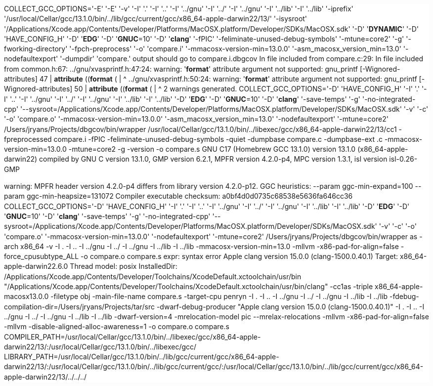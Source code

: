 COLLECT_GCC_OPTIONS='-E' '-E' '-v' '-I' '.' '-I' '..' '-I' '../gnu' '-I' '../' '-I' '../gnu' '-I' '../lib' '-I' '../lib' '-iprefix' '/usr/local/Cellar/gcc/13.1.0/bin/../lib/gcc/current/gcc/x86_64-apple-darwin22/13/' '-isysroot' '/Applications/Xcode.app/Contents/Developer/Platforms/MacOSX.platform/Developer/SDKs/MacOSX.sdk' '-D' '__DYNAMIC__' '-D' 'HAVE_CONFIG_H' '-D' '__EDG__' '-D' '__GNUC__=10' '-D' '__clang__' '-fPIC' '-feliminate-unused-debug-symbols' '-mtune=core2' '-g' '-fworking-directory' '-fpch-preprocess' '-o' 'compare.i' '-mmacosx-version-min=13.0.0' '-asm_macosx_version_min=13.0' '-nodefaultexport' '-dumpdir' 'compare.'
output should go to compare.i.dbgcov
In file included from compare.c:29:
In file included from common.h:67:
../gnu/xvasprintf.h:47:24: warning: '__format__' attribute argument not supported: gnu_printf [-Wignored-attributes]
   47 |        __attribute__ ((__format__ (
      |                        ^
../gnu/xvasprintf.h:50:24: warning: '__format__' attribute argument not supported: gnu_printf [-Wignored-attributes]
   50 |        __attribute__ ((__format__ (
      |                        ^
2 warnings generated.
COLLECT_GCC_OPTIONS='-D' 'HAVE_CONFIG_H' '-I' '.' '-I' '..' '-I' '../gnu' '-I' '../' '-I' '../gnu' '-I' '../lib' '-I' '../lib' '-D' '__EDG__' '-D' '__GNUC__=10' '-D' '__clang__' '-save-temps' '-g' '-no-integrated-cpp' '--sysroot=/Applications/Xcode.app/Contents/Developer/Platforms/MacOSX.platform/Developer/SDKs/MacOSX.sdk' '-v' '-c' '-o' 'compare.o' '-mmacosx-version-min=13.0.0' '-asm_macosx_version_min=13.0' '-nodefaultexport' '-mtune=core2'
 /Users/jryans/Projects/dbgcov/bin/wrapper /usr/local/Cellar/gcc/13.1.0/bin/../libexec/gcc/x86_64-apple-darwin22/13/cc1 -fpreprocessed compare.i -fPIC -feliminate-unused-debug-symbols -quiet -dumpbase compare.c -dumpbase-ext .c -mmacosx-version-min=13.0.0 -mtune=core2 -g -version -o compare.s
GNU C17 (Homebrew GCC 13.1.0) version 13.1.0 (x86_64-apple-darwin22)
	compiled by GNU C version 13.1.0, GMP version 6.2.1, MPFR version 4.2.0-p4, MPC version 1.3.1, isl version isl-0.26-GMP

warning: MPFR header version 4.2.0-p4 differs from library version 4.2.0-p12.
GGC heuristics: --param ggc-min-expand=100 --param ggc-min-heapsize=131072
Compiler executable checksum: a0bf4d0d0735c68538e5636fa646cc36
COLLECT_GCC_OPTIONS='-D' 'HAVE_CONFIG_H' '-I' '.' '-I' '..' '-I' '../gnu' '-I' '../' '-I' '../gnu' '-I' '../lib' '-I' '../lib' '-D' '__EDG__' '-D' '__GNUC__=10' '-D' '__clang__' '-save-temps' '-g' '-no-integrated-cpp' '--sysroot=/Applications/Xcode.app/Contents/Developer/Platforms/MacOSX.platform/Developer/SDKs/MacOSX.sdk' '-v' '-c' '-o' 'compare.o' '-mmacosx-version-min=13.0.0'  '-nodefaultexport' '-mtune=core2'
 /Users/jryans/Projects/dbgcov/bin/wrapper as -arch x86_64 -v -I . -I .. -I ../gnu -I ../ -I ../gnu -I ../lib -I ../lib -mmacosx-version-min=13.0 -mllvm -x86-pad-for-align=false -force_cpusubtype_ALL -o compare.o compare.s
expr: syntax error
Apple clang version 15.0.0 (clang-1500.0.40.1)
Target: x86_64-apple-darwin22.6.0
Thread model: posix
InstalledDir: /Applications/Xcode.app/Contents/Developer/Toolchains/XcodeDefault.xctoolchain/usr/bin
 "/Applications/Xcode.app/Contents/Developer/Toolchains/XcodeDefault.xctoolchain/usr/bin/clang" -cc1as -triple x86_64-apple-macosx13.0.0 -filetype obj -main-file-name compare.s -target-cpu penryn -I . -I .. -I ../gnu -I ../ -I ../gnu -I ../lib -I ../lib -fdebug-compilation-dir=/Users/jryans/Projects/tar/src -dwarf-debug-producer "Apple clang version 15.0.0 (clang-1500.0.40.1)" -I . -I .. -I ../gnu -I ../ -I ../gnu -I ../lib -I ../lib -dwarf-version=4 -mrelocation-model pic --mrelax-relocations -mllvm -x86-pad-for-align=false -mllvm -disable-aligned-alloc-awareness=1 -o compare.o compare.s
COMPILER_PATH=/usr/local/Cellar/gcc/13.1.0/bin/../libexec/gcc/x86_64-apple-darwin22/13/:/usr/local/Cellar/gcc/13.1.0/bin/../libexec/gcc/
LIBRARY_PATH=/usr/local/Cellar/gcc/13.1.0/bin/../lib/gcc/current/gcc/x86_64-apple-darwin22/13/:/usr/local/Cellar/gcc/13.1.0/bin/../lib/gcc/current/gcc/:/usr/local/Cellar/gcc/13.1.0/bin/../lib/gcc/current/gcc/x86_64-apple-darwin22/13/../../../